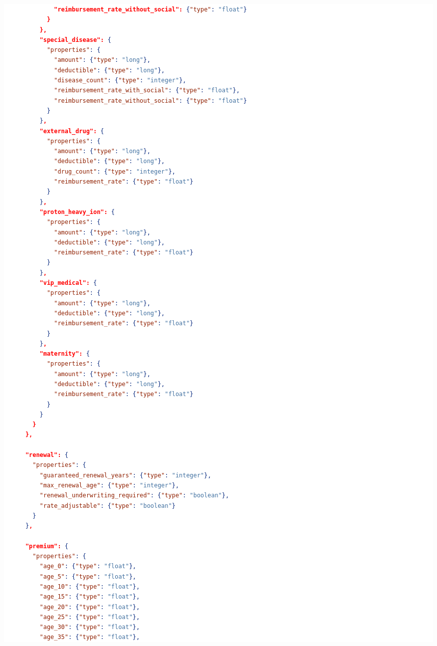 ```json
              "reimbursement_rate_without_social": {"type": "float"}
            }
          },
          "special_disease": {
            "properties": {
              "amount": {"type": "long"},
              "deductible": {"type": "long"},
              "disease_count": {"type": "integer"},
              "reimbursement_rate_with_social": {"type": "float"},
              "reimbursement_rate_without_social": {"type": "float"}
            }
          },
          "external_drug": {
            "properties": {
              "amount": {"type": "long"},
              "deductible": {"type": "long"},
              "drug_count": {"type": "integer"},
              "reimbursement_rate": {"type": "float"}
            }
          },
          "proton_heavy_ion": {
            "properties": {
              "amount": {"type": "long"},
              "deductible": {"type": "long"},
              "reimbursement_rate": {"type": "float"}
            }
          },
          "vip_medical": {
            "properties": {
              "amount": {"type": "long"},
              "deductible": {"type": "long"},
              "reimbursement_rate": {"type": "float"}
            }
          },
          "maternity": {
            "properties": {
              "amount": {"type": "long"},
              "deductible": {"type": "long"},
              "reimbursement_rate": {"type": "float"}
            }
          }
        }
      },
      
      "renewal": {
        "properties": {
          "guaranteed_renewal_years": {"type": "integer"},
          "max_renewal_age": {"type": "integer"},
          "renewal_underwriting_required": {"type": "boolean"},
          "rate_adjustable": {"type": "boolean"}
        }
      },
      
      "premium": {
        "properties": {
          "age_0": {"type": "float"},
          "age_5": {"type": "float"},
          "age_10": {"type": "float"},
          "age_15": {"type": "float"},
          "age_20": {"type": "float"},
          "age_25": {"type": "float"},
          "age_30": {"type": "float"},
          "age_35": {"type": "float"},
```